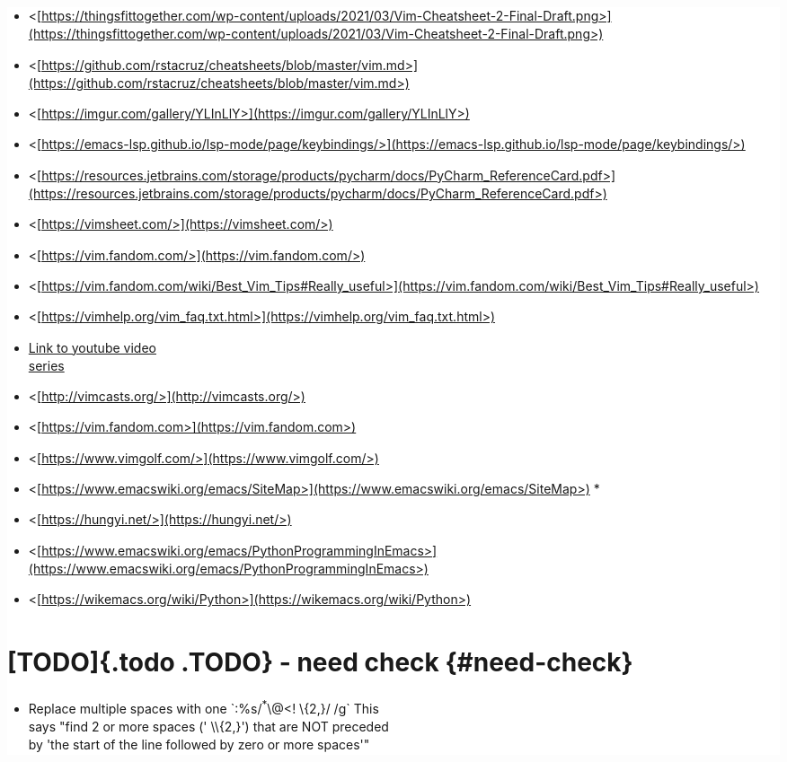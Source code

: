    
- <[https://thingsfittogether.com/wp-content/uploads/2021/03/Vim-Cheatsheet-2-Final-Draft.png>](https://thingsfittogether.com/wp-content/uploads/2021/03/Vim-Cheatsheet-2-Final-Draft.png>)   
   
   
- <[https://github.com/rstacruz/cheatsheets/blob/master/vim.md>](https://github.com/rstacruz/cheatsheets/blob/master/vim.md>)   
   
   
- <[https://imgur.com/gallery/YLInLlY>](https://imgur.com/gallery/YLInLlY>)   
   
   
- <[https://emacs-lsp.github.io/lsp-mode/page/keybindings/>](https://emacs-lsp.github.io/lsp-mode/page/keybindings/>)   
   
   
- <[https://resources.jetbrains.com/storage/products/pycharm/docs/PyCharm_ReferenceCard.pdf>](https://resources.jetbrains.com/storage/products/pycharm/docs/PyCharm_ReferenceCard.pdf>)   
   
   
- <[https://vimsheet.com/>](https://vimsheet.com/>)   
   
   
- <[https://vim.fandom.com/>](https://vim.fandom.com/>)   
   
   
- <[https://vim.fandom.com/wiki/Best_Vim_Tips#Really_useful>](https://vim.fandom.com/wiki/Best_Vim_Tips#Really_useful>)   
   
   
- <[https://vimhelp.org/vim_faq.txt.html>](https://vimhelp.org/vim_faq.txt.html>)   
   
   
- [Link to youtube video   
 series](https://www.youtube.com/watch?v=BRqjaN4-gGQ&list=PLhXZp00uXBk4np17N39WvB80zgxlZfVwj&index=10)   
   
   
- <[http://vimcasts.org/>](http://vimcasts.org/>)   
   
   
- <[https://vim.fandom.com>](https://vim.fandom.com>)   
   
   
- <[https://www.vimgolf.com/>](https://www.vimgolf.com/>)   
   
   
- <[https://www.emacswiki.org/emacs/SiteMap>](https://www.emacswiki.org/emacs/SiteMap>) \*   
   
   
- <[https://hungyi.net/>](https://hungyi.net/>)   
   
   
- <[https://www.emacswiki.org/emacs/PythonProgrammingInEmacs>](https://www.emacswiki.org/emacs/PythonProgrammingInEmacs>)   
   
   
- <[https://wikemacs.org/wiki/Python>](https://wikemacs.org/wiki/Python>)   
   
# [TODO]{.todo .TODO} - need check {#need-check}   
   
   
- Replace multiple spaces with one \`:%s/$^ *$\\@\<! \\{2,}/ /g\` This   
 says \"find 2 or more spaces (\' \\\\{2,}\') that are NOT preceded   
 by \'the start of the line followed by zero or more spaces\'\"   
   